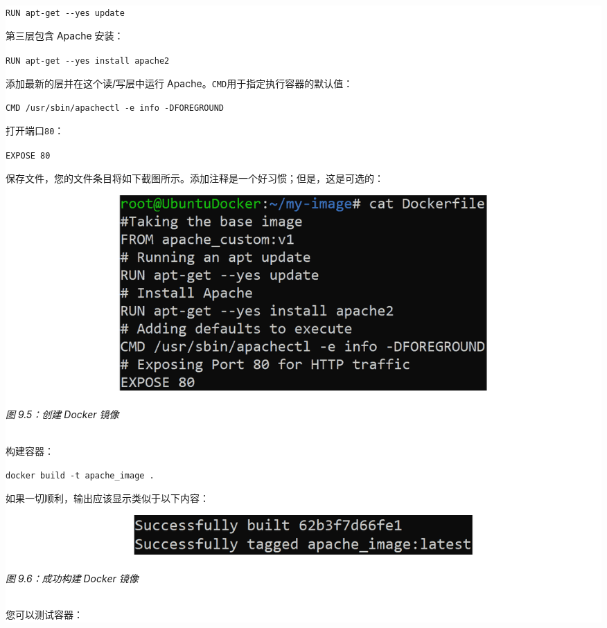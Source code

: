 ```
RUN apt-get --yes update
```

第三层包含 Apache 安装：

```
RUN apt-get --yes install apache2
```

添加最新的层并在这个读/写层中运行 Apache。`CMD`用于指定执行容器的默认值：

```
CMD /usr/sbin/apachectl -e info -DFOREGROUND
```

打开端口`80`：

```
EXPOSE 80
```

保存文件，您的文件条目将如下截图所示。添加注释是一个好习惯；但是，这是可选的：

![使用 cat Dockerfile 创建 Docker 镜像](img/B15455_09_05.jpg)

###### 图 9.5：创建 Docker 镜像

构建容器：

```
docker build -t apache_image .
```

如果一切顺利，输出应该显示类似于以下内容：

![表示成功构建 Docker 镜像的输出](img/B15455_09_06.jpg)

###### 图 9.6：成功构建 Docker 镜像

您可以测试容器：
